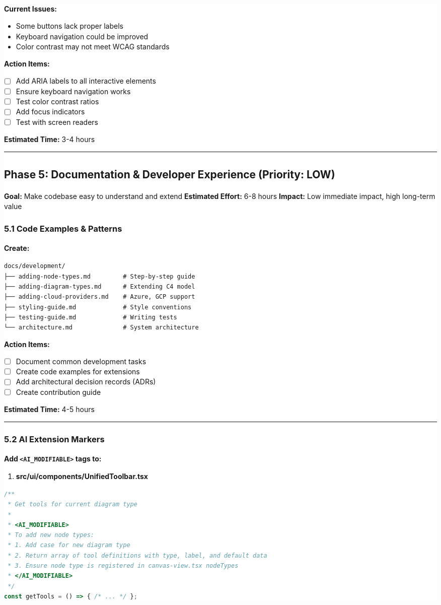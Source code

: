 **Current Issues:**
- Some buttons lack proper labels
- Keyboard navigation could be improved
- Color contrast may not meet WCAG standards

**Action Items:**
- [ ] Add ARIA labels to all interactive elements
- [ ] Ensure keyboard navigation works
- [ ] Test color contrast ratios
- [ ] Add focus indicators
- [ ] Test with screen readers

**Estimated Time:** 3-4 hours

---

## Phase 5: Documentation & Developer Experience (Priority: LOW)

**Goal:** Make codebase easy to understand and extend
**Estimated Effort:** 6-8 hours
**Impact:** Low immediate impact, high long-term value

### 5.1 Code Examples & Patterns

**Create:**
```
docs/development/
├── adding-node-types.md         # Step-by-step guide
├── adding-diagram-types.md      # Extending C4 model
├── adding-cloud-providers.md    # Azure, GCP support
├── styling-guide.md             # Style conventions
├── testing-guide.md             # Writing tests
└── architecture.md              # System architecture
```

**Action Items:**
- [ ] Document common development tasks
- [ ] Create code examples for extensions
- [ ] Add architectural decision records (ADRs)
- [ ] Create contribution guide

**Estimated Time:** 4-5 hours

---

### 5.2 AI Extension Markers

**Add `<AI_MODIFIABLE>` tags to:**

1. **src/ui/components/UnifiedToolbar.tsx**
```typescript
/**
 * Get tools for current diagram type
 *
 * <AI_MODIFIABLE>
 * To add new node types:
 * 1. Add case for new diagram type
 * 2. Return array of tool definitions with type, label, and default data
 * 3. Ensure node type is registered in canvas-view.tsx nodeTypes
 * </AI_MODIFIABLE>
 */
const getTools = () => { /* ... */ };
```
